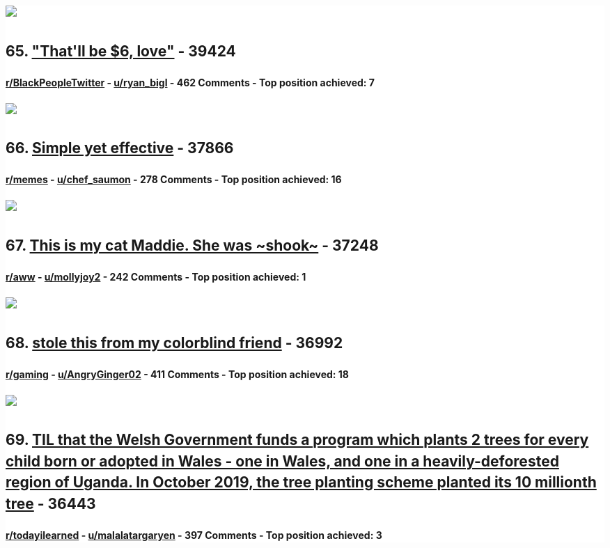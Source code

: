 <a href="https://i.redd.it/x0a2z31a79p51.jpg"><img src="https://b.thumbs.redditmedia.com/qp-dHy0jXGPtedAPgzgD2zUpYF-or88qxsklvtsFDPU.jpg"></img></a>

## 65. ["That'll be $6, love"](http://reddit.com/r/BlackPeopleTwitter/comments/izhdde/thatll_be_6_love/) - 39424
#### [r/BlackPeopleTwitter](http://reddit.com/r/BlackPeopleTwitter) - [u/ryan_bigl](http://reddit.com/u/ryan_bigl) - 462 Comments - Top position achieved: 7

<a href="https://i.imgur.com/NT1N8tq.png"><img src="https://a.thumbs.redditmedia.com/xXVn-FHTWxGAny4qzPBwniianmvdrNQj2muk5VEjst0.jpg"></img></a>

## 66. [Simple yet effective](http://reddit.com/r/memes/comments/izf8c7/simple_yet_effective/) - 37866
#### [r/memes](http://reddit.com/r/memes) - [u/chef_saumon](http://reddit.com/u/chef_saumon) - 278 Comments - Top position achieved: 16

<a href="https://i.redd.it/8oj6do48y8p51.jpg"><img src="https://b.thumbs.redditmedia.com/gEz4foh3um6Xmn_jMS5lDtQ8o3w44shpxjyD6mrhgtE.jpg"></img></a>

## 67. [This is my cat Maddie. She was ~shook~](http://reddit.com/r/aww/comments/izvldq/this_is_my_cat_maddie_she_was_shook/) - 37248
#### [r/aww](http://reddit.com/r/aww) - [u/mollyjoy2](http://reddit.com/u/mollyjoy2) - 242 Comments - Top position achieved: 1

<a href="https://v.redd.it/8ic8dp6kzdp51"><img src="https://b.thumbs.redditmedia.com/EHaLalhtoyK6IWHeqmf2YOn5yAZNWJZHcV0A8VmS-gk.jpg"></img></a>

## 68. [stole this from my colorblind friend](http://reddit.com/r/gaming/comments/iz9dtx/stole_this_from_my_colorblind_friend/) - 36992
#### [r/gaming](http://reddit.com/r/gaming) - [u/AngryGinger02](http://reddit.com/u/AngryGinger02) - 411 Comments - Top position achieved: 18

<a href="https://i.redd.it/xu9zjzx8v6p51.jpg"><img src="https://a.thumbs.redditmedia.com/vwilKuOP4f8MpSnwfvdadW3oJhWWhegaA0B52w02QH4.jpg"></img></a>

## 69. [TIL that the Welsh Government funds a program which plants 2 trees for every child born or adopted in Wales - one in Wales, and one in a heavily-deforested region of Uganda. In October 2019, the tree planting scheme planted its 10 millionth tree](http://reddit.com/r/todayilearned/comments/izuc26/til_that_the_welsh_government_funds_a_program/) - 36443
#### [r/todayilearned](http://reddit.com/r/todayilearned) - [u/malalatargaryen](http://reddit.com/u/malalatargaryen) - 397 Comments - Top position achieved: 3
